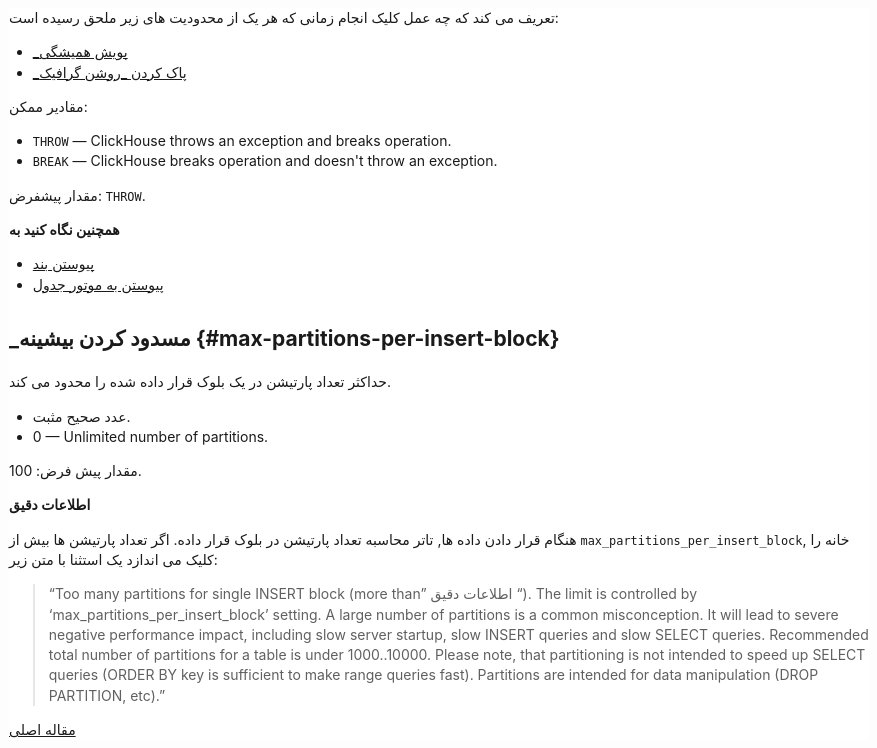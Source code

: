 تعریف می کند که چه عمل کلیک انجام زمانی که هر یک از محدودیت های زیر ملحق رسیده است:

-   [\_پویش همیشگی](#settings-max_bytes_in_join)
-   [\_پاک کردن \_روشن گرافیک](#settings-max_rows_in_join)

مقادیر ممکن:

-   `THROW` — ClickHouse throws an exception and breaks operation.
-   `BREAK` — ClickHouse breaks operation and doesn't throw an exception.

مقدار پیشفرض: `THROW`.

**همچنین نگاه کنید به**

-   [پیوستن بند](../../sql-reference/statements/select/join.md#select-join)
-   [پیوستن به موتور جدول](../../engines/table-engines/special/join.md)

## \_مسدود کردن بیشینه {#max-partitions-per-insert-block}

حداکثر تعداد پارتیشن در یک بلوک قرار داده شده را محدود می کند.

-   عدد صحیح مثبت.
-   0 — Unlimited number of partitions.

مقدار پیش فرض: 100.

**اطلاعات دقیق**

هنگام قرار دادن داده ها, تاتر محاسبه تعداد پارتیشن در بلوک قرار داده. اگر تعداد پارتیشن ها بیش از `max_partitions_per_insert_block`, خانه را کلیک می اندازد یک استثنا با متن زیر:

> “Too many partitions for single INSERT block (more than” اطلاعات دقیق “). The limit is controlled by ‘max\_partitions\_per\_insert\_block’ setting. A large number of partitions is a common misconception. It will lead to severe negative performance impact, including slow server startup, slow INSERT queries and slow SELECT queries. Recommended total number of partitions for a table is under 1000..10000. Please note, that partitioning is not intended to speed up SELECT queries (ORDER BY key is sufficient to make range queries fast). Partitions are intended for data manipulation (DROP PARTITION, etc).”

[مقاله اصلی](https://clickhouse.tech/docs/en/operations/settings/query_complexity/) 
